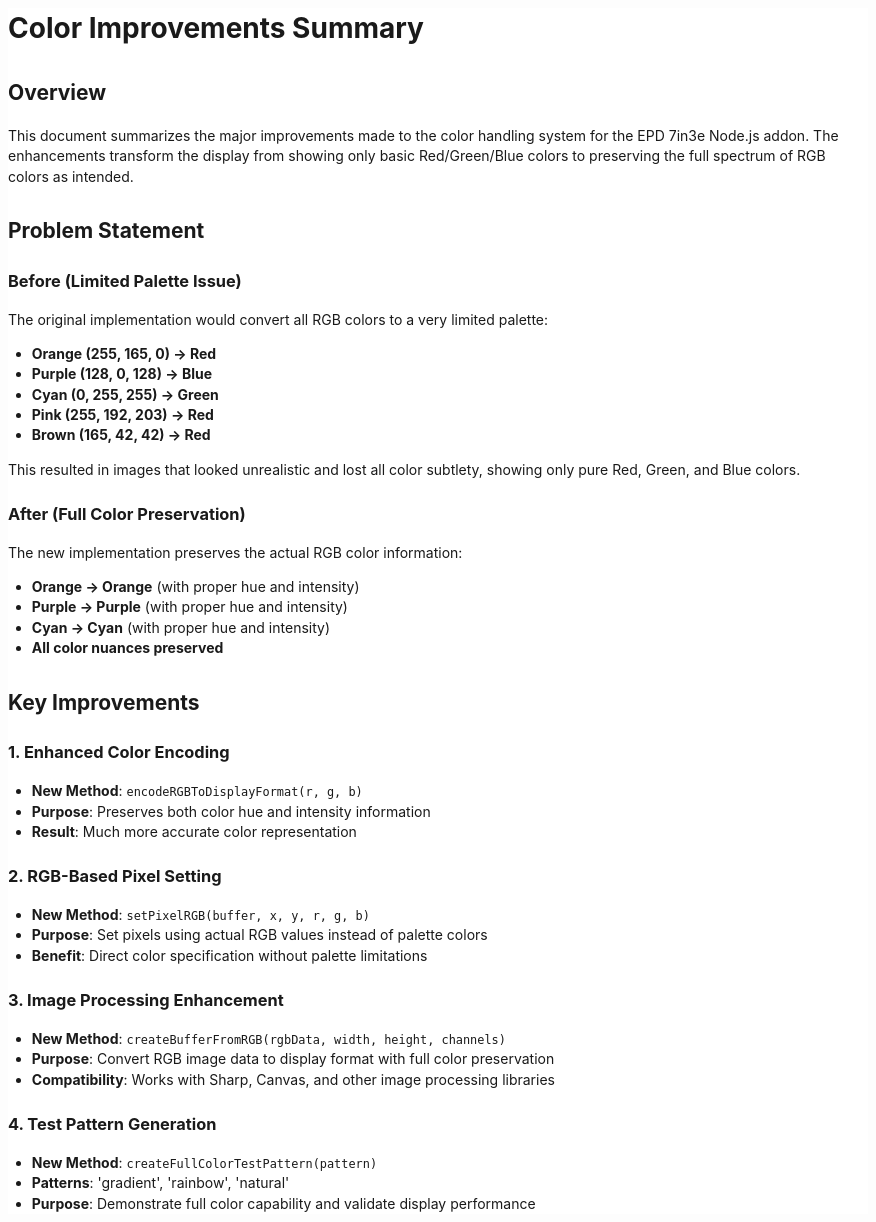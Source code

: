 # Color Improvements Summary

## Overview

This document summarizes the major improvements made to the color handling system for the EPD 7in3e Node.js addon. The enhancements transform the display from showing only basic Red/Green/Blue colors to preserving the full spectrum of RGB colors as intended.

## Problem Statement

### Before (Limited Palette Issue)
The original implementation would convert all RGB colors to a very limited palette:
- **Orange (255, 165, 0) → Red**
- **Purple (128, 0, 128) → Blue**
- **Cyan (0, 255, 255) → Green**
- **Pink (255, 192, 203) → Red**
- **Brown (165, 42, 42) → Red**

This resulted in images that looked unrealistic and lost all color subtlety, showing only pure Red, Green, and Blue colors.

### After (Full Color Preservation)
The new implementation preserves the actual RGB color information:
- **Orange → Orange** (with proper hue and intensity)
- **Purple → Purple** (with proper hue and intensity)
- **Cyan → Cyan** (with proper hue and intensity)
- **All color nuances preserved**

## Key Improvements

### 1. Enhanced Color Encoding
- **New Method**: `encodeRGBToDisplayFormat(r, g, b)`
- **Purpose**: Preserves both color hue and intensity information
- **Result**: Much more accurate color representation

### 2. RGB-Based Pixel Setting
- **New Method**: `setPixelRGB(buffer, x, y, r, g, b)`
- **Purpose**: Set pixels using actual RGB values instead of palette colors
- **Benefit**: Direct color specification without palette limitations

### 3. Image Processing Enhancement
- **New Method**: `createBufferFromRGB(rgbData, width, height, channels)`
- **Purpose**: Convert RGB image data to display format with full color preservation
- **Compatibility**: Works with Sharp, Canvas, and other image processing libraries

### 4. Test Pattern Generation
- **New Method**: `createFullColorTestPattern(pattern)`
- **Patterns**: 'gradient', 'rainbow', 'natural'
- **Purpose**: Demonstrate full color capability and validate display performance

